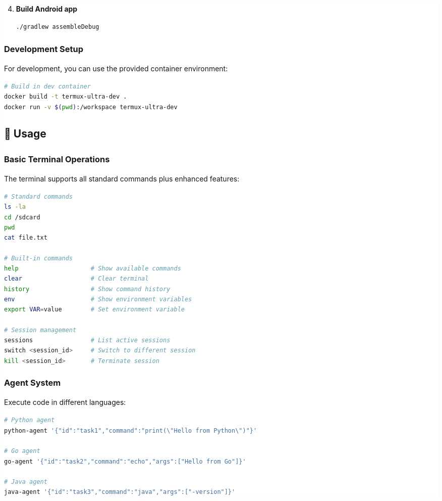 4. **Build Android app**
   ```bash
   ./gradlew assembleDebug
   ```

### Development Setup

For development, you can use the provided container environment:
```bash
# Build in dev container
docker build -t termux-ultra-dev .
docker run -v $(pwd):/workspace termux-ultra-dev
```

## 📱 Usage

### Basic Terminal Operations

The terminal supports all standard commands plus enhanced features:

```bash
# Standard commands
ls -la
cd /sdcard
pwd
cat file.txt

# Built-in commands
help                    # Show available commands
clear                   # Clear terminal
history                 # Show command history
env                     # Show environment variables
export VAR=value        # Set environment variable

# Session management
sessions                # List active sessions
switch <session_id>     # Switch to different session
kill <session_id>       # Terminate session
```

### Agent System

Execute code in different languages:

```bash
# Python agent
python-agent '{"id":"task1","command":"print(\"Hello from Python\")"}'

# Go agent
go-agent '{"id":"task2","command":"echo","args":["Hello from Go"]}'

# Java agent
java-agent '{"id":"task3","command":"java","args":["-version"]}'
```

